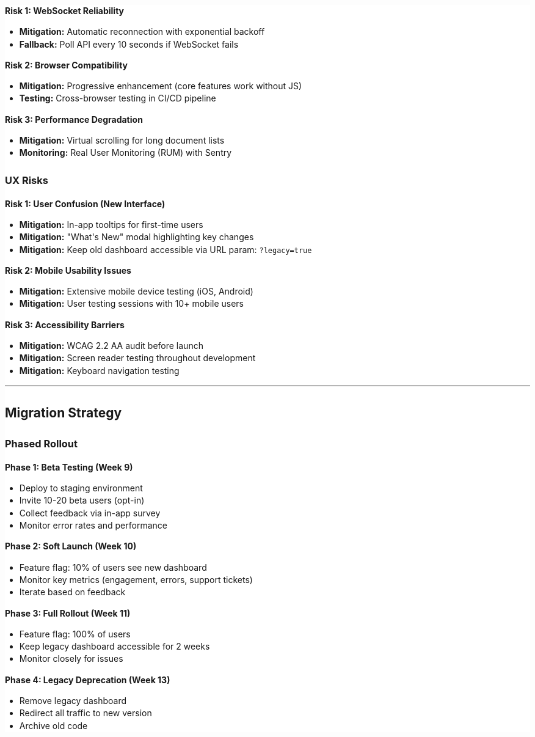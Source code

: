 **Risk 1: WebSocket Reliability**
- **Mitigation:** Automatic reconnection with exponential backoff
- **Fallback:** Poll API every 10 seconds if WebSocket fails

**Risk 2: Browser Compatibility**
- **Mitigation:** Progressive enhancement (core features work without JS)
- **Testing:** Cross-browser testing in CI/CD pipeline

**Risk 3: Performance Degradation**
- **Mitigation:** Virtual scrolling for long document lists
- **Monitoring:** Real User Monitoring (RUM) with Sentry

### UX Risks

**Risk 1: User Confusion (New Interface)**
- **Mitigation:** In-app tooltips for first-time users
- **Mitigation:** "What's New" modal highlighting key changes
- **Mitigation:** Keep old dashboard accessible via URL param: `?legacy=true`

**Risk 2: Mobile Usability Issues**
- **Mitigation:** Extensive mobile device testing (iOS, Android)
- **Mitigation:** User testing sessions with 10+ mobile users

**Risk 3: Accessibility Barriers**
- **Mitigation:** WCAG 2.2 AA audit before launch
- **Mitigation:** Screen reader testing throughout development
- **Mitigation:** Keyboard navigation testing

---

## Migration Strategy

### Phased Rollout

**Phase 1: Beta Testing (Week 9)**
- Deploy to staging environment
- Invite 10-20 beta users (opt-in)
- Collect feedback via in-app survey
- Monitor error rates and performance

**Phase 2: Soft Launch (Week 10)**
- Feature flag: 10% of users see new dashboard
- Monitor key metrics (engagement, errors, support tickets)
- Iterate based on feedback

**Phase 3: Full Rollout (Week 11)**
- Feature flag: 100% of users
- Keep legacy dashboard accessible for 2 weeks
- Monitor closely for issues

**Phase 4: Legacy Deprecation (Week 13)**
- Remove legacy dashboard
- Redirect all traffic to new version
- Archive old code
